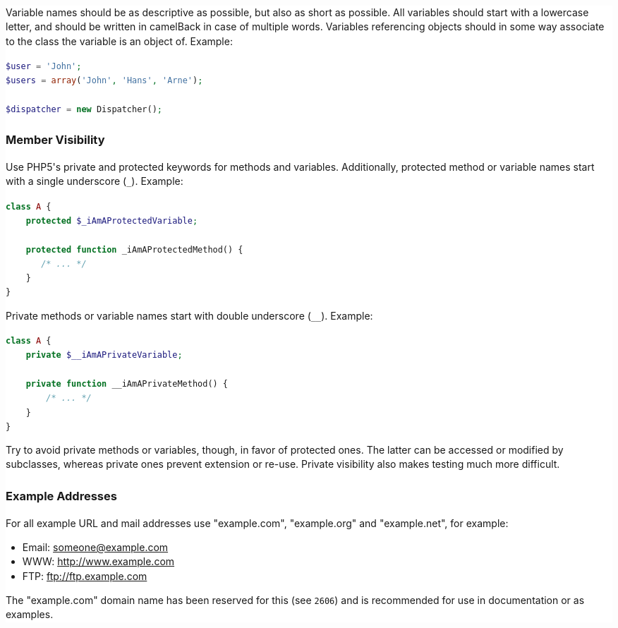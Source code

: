 Variable names should be as descriptive as possible, but also as short
as possible. All variables should start with a lowercase letter, and
should be written in camelBack in case of multiple words. Variables
referencing objects should in some way associate to the class the
variable is an object of. Example:

``` php
$user = 'John';
$users = array('John', 'Hans', 'Arne');

$dispatcher = new Dispatcher();
```

### Member Visibility

Use PHP5's private and protected keywords for methods and variables. Additionally,
protected method or variable names start with a single underscore (`_`). Example:

``` php
class A {
    protected $_iAmAProtectedVariable;

    protected function _iAmAProtectedMethod() {
       /* ... */
    }
}
```

Private methods or variable names start with double underscore (`__`). Example:

``` php
class A {
    private $__iAmAPrivateVariable;

    private function __iAmAPrivateMethod() {
        /* ... */
    }
}
```

Try to avoid private methods or variables, though, in favor of protected ones.
The latter can be accessed or modified by subclasses, whereas private ones
prevent extension or re-use. Private visibility also makes testing much more difficult.

### Example Addresses

For all example URL and mail addresses use "example.com", "example.org"
and "example.net", for example:

- Email: <someone@example.com>
- WWW: <http://www.example.com>
- FTP: <ftp://ftp.example.com>

The "example.com" domain name has been reserved for this (see `2606`) and is recommended
for use in documentation or as examples.
